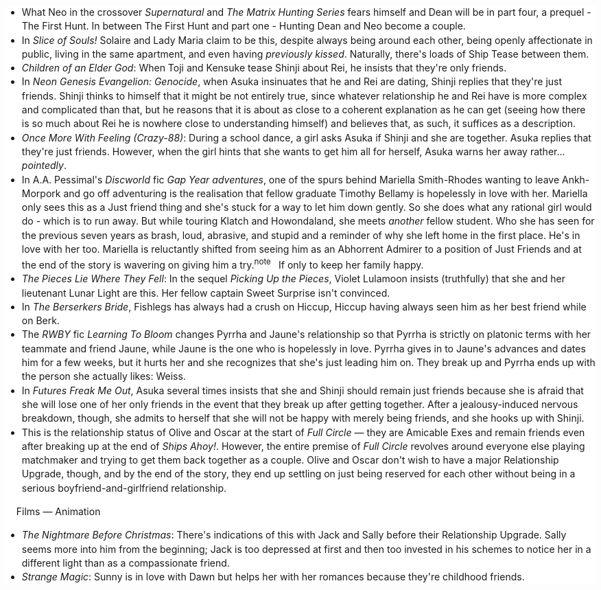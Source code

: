 -   What Neo in the crossover _Supernatural_ and _The Matrix_ _Hunting Series_ fears himself and Dean will be in part four, a prequel - The First Hunt. In between The First Hunt and part one - Hunting Dean and Neo become a couple.
-   In _Slice of Souls!_ Solaire and Lady Maria claim to be this, despite always being around each other, being openly affectionate in public, living in the same apartment, and even having _previously kissed_. Naturally, there's loads of Ship Tease between them.
-   _Children of an Elder God_: When Toji and Kensuke tease Shinji about Rei, he insists that they're only friends.
-   In _Neon Genesis Evangelion: Genocide_, when Asuka insinuates that he and Rei are dating, Shinji replies that they're just friends. Shinji thinks to himself that it might be not entirely true, since whatever relationship he and Rei have is more complex and complicated than that, but he reasons that it is about as close to a coherent explanation as he can get (seeing how there is so much about Rei he is nowhere close to understanding himself) and believes that, as such, it suffices as a description.
-   _Once More With Feeling (Crazy-88)_: During a school dance, a girl asks Asuka if Shinji and she are together. Asuka replies that they're just friends. However, when the girl hints that she wants to get him all for herself, Asuka warns her away rather... _pointedly_.
-   In A.A. Pessimal's _Discworld_ fic _Gap Year adventures_, one of the spurs behind Mariella Smith-Rhodes wanting to leave Ankh-Morpork and go off adventuring is the realisation that fellow graduate Timothy Bellamy is hopelessly in love with her. Mariella only sees this as a Just friend thing and she's stuck for a way to let him down gently. So she does what any rational girl would do - which is to run away. But while touring Klatch and Howondaland, she meets _another_ fellow student. Who she has seen for the previous seven years as brash, loud, abrasive, and stupid and a reminder of why she left home in the first place. He's in love with her too. Mariella is reluctantly shifted from seeing him as an Abhorrent Admirer to a position of Just Friends and at the end of the story is wavering on giving him a try.<sup>note&nbsp;</sup>  If only to keep her family happy.
-   _The Pieces Lie Where They Fell_: In the sequel _Picking Up the Pieces_, Violet Lulamoon insists (truthfully) that she and her lieutenant Lunar Light are this. Her fellow captain Sweet Surprise isn't convinced.
-   In _The Berserkers Bride_, Fishlegs has always had a crush on Hiccup, Hiccup having always seen him as her best friend while on Berk.
-   The _RWBY_ fic _Learning To Bloom_ changes Pyrrha and Jaune's relationship so that Pyrrha is strictly on platonic terms with her teammate and friend Jaune, while Jaune is the one who is hopelessly in love. Pyrrha gives in to Jaune's advances and dates him for a few weeks, but it hurts her and she recognizes that she's just leading him on. They break up and Pyrrha ends up with the person she actually likes: Weiss.
-   In _Futures Freak Me Out_, Asuka several times insists that she and Shinji should remain just friends because she is afraid that she will lose one of her only friends in the event that they break up after getting together. After a jealousy-induced nervous breakdown, though, she admits to herself that she will not be happy with merely being friends, and she hooks up with Shinji.
-   This is the relationship status of Olive and Oscar at the start of _Full Circle_ — they are Amicable Exes and remain friends even after breaking up at the end of _Ships Ahoy!_. However, the entire premise of _Full Circle_ revolves around everyone else playing matchmaker and trying to get them back together as a couple. Olive and Oscar don't wish to have a major Relationship Upgrade, though, and by the end of the story, they end up settling on just being reserved for each other without being in a serious boyfriend-and-girlfriend relationship.

    Films — Animation 

-   _The Nightmare Before Christmas_: There's indications of this with Jack and Sally before their Relationship Upgrade. Sally seems more into him from the beginning; Jack is too depressed at first and then too invested in his schemes to notice her in a different light than as a compassionate friend.
-   _Strange Magic_: Sunny is in love with Dawn but helps her with her romances because they're childhood friends.
